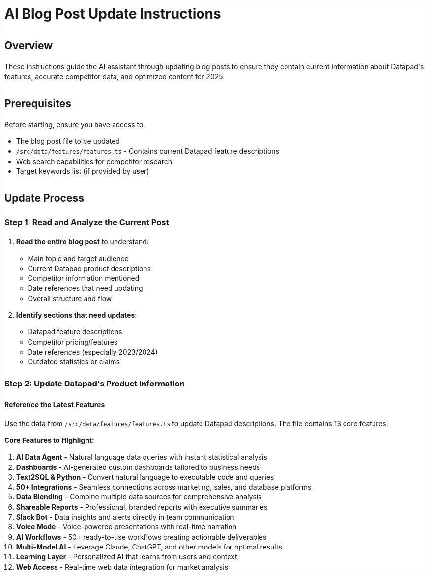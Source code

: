 # AI Blog Post Update Instructions

## Overview

These instructions guide the AI assistant through updating blog posts to ensure they contain current information about Datapad's features, accurate competitor data, and optimized content for 2025.

## Prerequisites

Before starting, ensure you have access to:

- The blog post file to be updated
- `/src/data/features/features.ts` - Contains current Datapad feature descriptions
- Web search capabilities for competitor research
- Target keywords list (if provided by user)

## Update Process

### Step 1: Read and Analyze the Current Post

1. **Read the entire blog post** to understand:

   - Main topic and target audience
   - Current Datapad product descriptions
   - Competitor information mentioned
   - Date references that need updating
   - Overall structure and flow

2. **Identify sections that need updates**:
   - Datapad feature descriptions
   - Competitor pricing/features
   - Date references (especially 2023/2024)
   - Outdated statistics or claims

### Step 2: Update Datapad's Product Information

#### Reference the Latest Features

Use the data from `/src/data/features/features.ts` to update Datapad descriptions. The file contains 13 core features:

**Core Features to Highlight:**

1. **AI Data Agent** - Natural language data queries with instant statistical analysis
2. **Dashboards** - AI-generated custom dashboards tailored to business needs
3. **Text2SQL & Python** - Convert natural language to executable code and queries
4. **50+ Integrations** - Seamless connections across marketing, sales, and database platforms
5. **Data Blending** - Combine multiple data sources for comprehensive analysis
6. **Shareable Reports** - Professional, branded reports with executive summaries
7. **Slack Bot** - Data insights and alerts directly in team communication
8. **Voice Mode** - Voice-powered presentations with real-time narration
9. **AI Workflows** - 50+ ready-to-use workflows creating actionable deliverables
10. **Multi-Model AI** - Leverage Claude, ChatGPT, and other models for optimal results
11. **Learning Layer** - Personalized AI that learns from users and context
12. **Web Access** - Real-time web data integration for market analysis
